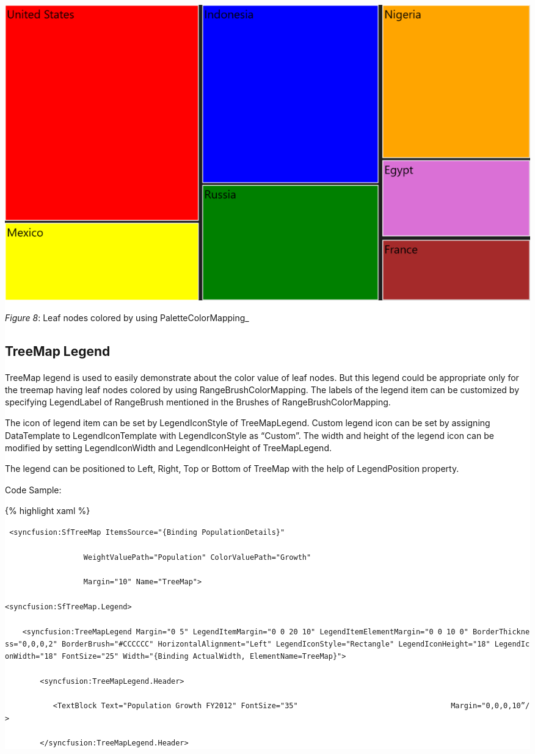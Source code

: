 ![](Features_images/Features_img12.png)



_Figure_ _8_: Leaf nodes colored by using PaletteColorMapping_



## TreeMap Legend

TreeMap legend is used to easily demonstrate about the color value of leaf nodes. But this legend could be appropriate only for the treemap having leaf nodes colored by using RangeBrushColorMapping. The labels of the legend item can be customized by specifying LegendLabel of RangeBrush mentioned in the Brushes of RangeBrushColorMapping.

The icon of legend item can be set by LegendIconStyle of TreeMapLegend. Custom legend icon can be set by assigning DataTemplate to LegendIconTemplate with LegendIconStyle as “Custom”. The width and height of the legend icon can be modified by setting LegendIconWidth and LegendIconHeight of TreeMapLegend.

The legend can be positioned to Left, Right, Top or Bottom of TreeMap with the help of LegendPosition property.

Code Sample:

{% highlight xaml %}

     <syncfusion:SfTreeMap ItemsSource="{Binding PopulationDetails}" 

                      WeightValuePath="Population" ColorValuePath="Growth"

                      Margin="10" Name="TreeMap">

    <syncfusion:SfTreeMap.Legend>

        <syncfusion:TreeMapLegend Margin="0 5" LegendItemMargin="0 0 20 10" LegendItemElementMargin="0 0 10 0" BorderThickness="0,0,0,2" BorderBrush="#CCCCCC" HorizontalAlignment="Left" LegendIconStyle="Rectangle" LegendIconHeight="18" LegendIconWidth="18" FontSize="25" Width="{Binding ActualWidth, ElementName=TreeMap}">

            <syncfusion:TreeMapLegend.Header>

               <TextBlock Text="Population Growth FY2012" FontSize="35"                                   Margin="0,0,0,10”/>

            </syncfusion:TreeMapLegend.Header>
